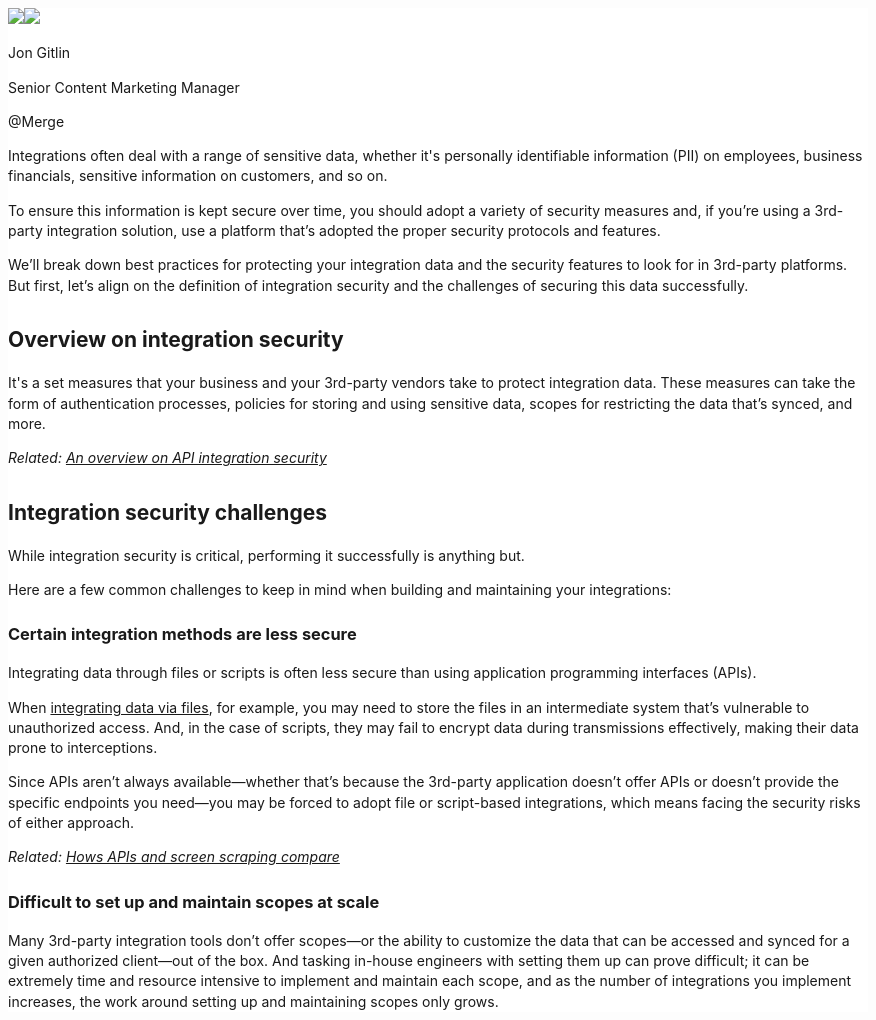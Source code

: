 ![](https://cdn.prod.website-files.com/62796ab9647626cbab663f42/67cb26b36cc62374679f071f_Jon%20Gitlin%20-%20Merge.png)![](https://cdn.prod.website-files.com/62796ab9647626cbab663f42/64dd538684e09763589291b7_64c13599abc4a993825ecd2d_Jon%2520Gitlin%2520headshot.webp)

Jon Gitlin

Senior Content Marketing Manager

@Merge

Integrations often deal with a range of sensitive data, whether it's personally identifiable information (PII) on employees, business financials, sensitive information on customers, and so on.

To ensure this information is kept secure over time, you should adopt a variety of security measures and, if you’re using a 3rd-party integration solution, use a platform that’s adopted the proper security protocols and features.

We’ll break down best practices for protecting your integration data and the security features to look for in 3rd-party platforms. But first, let’s align on the definition of integration security and the challenges of securing this data successfully.

## **Overview on integration security**

It's a set measures that your business and your 3rd-party vendors take to protect integration data. These measures can take the form of authentication processes, policies for storing and using sensitive data, scopes for restricting the data that’s synced, and more.

_Related:_ [_An overview on API integration security_](https://www.merge.dev/blog/api-integration-security)

## **Integration security challenges**

While integration security is critical, performing it successfully is anything but.

Here are a few common challenges to keep in mind when building and maintaining your integrations:

### **Certain integration methods are less secure**

Integrating data through files or scripts is often less secure than using application programming interfaces (APIs).

When [integrating data via files](https://www.merge.dev/blog/flat-file-integration), for example, you may need to store the files in an intermediate system that’s vulnerable to unauthorized access. And, in the case of scripts, they may fail to encrypt data during transmissions effectively, making their data prone to interceptions.

Since APIs aren’t always available—whether that’s because the 3rd-party application doesn’t offer APIs or doesn’t provide the specific endpoints you need—you may be forced to adopt file or script-based integrations, which means facing the security risks of either approach.

_Related:_ [_Hows APIs and screen scraping compare_](https://www.merge.dev/blog/screen-scraping-vs-api)

### **Difficult to set up and maintain scopes at scale**

Many 3rd-party integration tools don’t offer scopes—or the ability to customize the data that can be accessed and synced for a given authorized client—out of the box. And tasking in-house engineers with setting them up can prove difficult; it can be extremely time and resource intensive to implement and maintain each scope, and as the number of integrations you implement increases, the work around setting up and maintaining scopes only grows.
